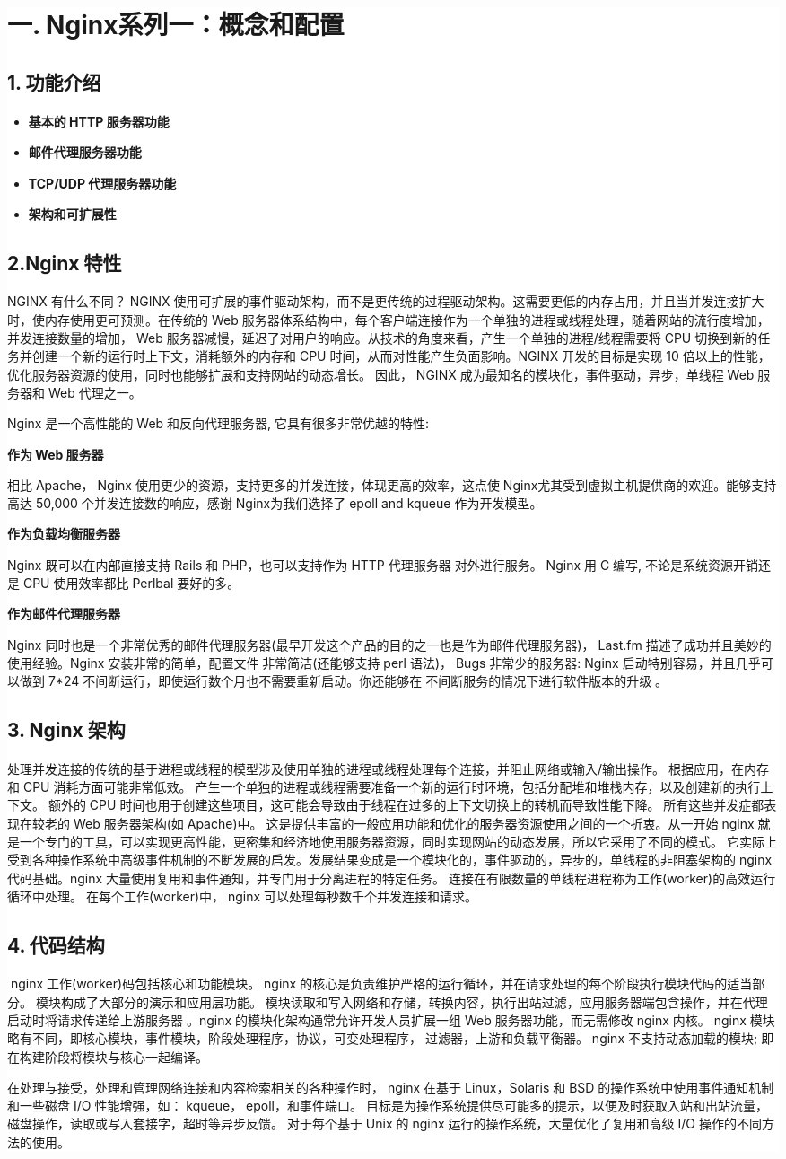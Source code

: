 # 一. Nginx系列一：概念和配置

## 1. 功能介绍

- **基本的 HTTP 服务器功能**  

- **邮件代理服务器功能**  

- **TCP/UDP 代理服务器功能**  

- **架构和可扩展性**  

## 2.Nginx 特性

NGINX 有什么不同？ NGINX 使用可扩展的事件驱动架构，而不是更传统的过程驱动架构。这需要更低的内存占用，并且当并发连接扩大时，使内存使用更可预测。在传统的 Web 服务器体系结构中，每个客户端连接作为一个单独的进程或线程处理，随着网站的流行度增加，并发连接数量的增加， Web 服务器减慢，延迟了对用户的响应。从技术的角度来看，产生一个单独的进程/线程需要将 CPU 切换到新的任务并创建一个新的运行时上下文，消耗额外的内存和 CPU 时间，从而对性能产生负面影响。NGINX 开发的目标是实现 10 倍以上的性能，优化服务器资源的使用，同时也能够扩展和支持网站的动态增长。 因此， NGINX 成为最知名的模块化，事件驱动，异步，单线程 Web 服务器和 Web 代理之一。  

Nginx 是一个高性能的 Web 和反向代理服务器, 它具有很多非常优越的特性:  

**作为 Web 服务器**  

相比 Apache， Nginx 使用更少的资源，支持更多的并发连接，体现更高的效率，这点使 Nginx尤其受到虚拟主机提供商的欢迎。能够支持高达 50,000 个并发连接数的响应，感谢 Nginx为我们选择了 epoll and kqueue 作为开发模型。

 **作为负载均衡服务器**  

Nginx 既可以在内部直接支持 Rails 和 PHP，也可以支持作为 HTTP 代理服务器 对外进行服务。 Nginx 用 C 编写, 不论是系统资源开销还是 CPU 使用效率都比 Perlbal 要好的多。  

**作为邮件代理服务器**  

Nginx 同时也是一个非常优秀的邮件代理服务器(最早开发这个产品的目的之一也是作为邮件代理服务器)， Last.fm 描述了成功并且美妙的使用经验。Nginx 安装非常的简单，配置文件 非常简洁(还能够支持 perl 语法)， Bugs 非常少的服务器:
Nginx 启动特别容易，并且几乎可以做到 7*24 不间断运行，即使运行数个月也不需要重新启动。你还能够在 不间断服务的情况下进行软件版本的升级 。

## 3. Nginx 架构

​	处理并发连接的传统的基于进程或线程的模型涉及使用单独的进程或线程处理每个连接，并阻止网络或输入/输出操作。 根据应用，在内存和 CPU 消耗方面可能非常低效。 产生一个单独的进程或线程需要准备一个新的运行时环境，包括分配堆和堆栈内存，以及创建新的执行上下文。 额外的 CPU 时间也用于创建这些项目，这可能会导致由于线程在过多的上下文切换上的转机而导致性能下降。 所有这些并发症都表现在较老的 Web 服务器架构(如 Apache)中。 这是提供丰富的一般应用功能和优化的服务器资源使用之间的一个折衷。从一开始 nginx 就是一个专门的工具，可以实现更高性能，更密集和经济地使用服务器资源，同时实现网站的动态发展，所以它采用了不同的模式。 它实际上受到各种操作系统中高级事件机制的不断发展的启发。发展结果变成是一个模块化的，事件驱动的，异步的，单线程的非阻塞架构的 nginx 代码基础。nginx 大量使用复用和事件通知，并专门用于分离进程的特定任务。 连接在有限数量的单线程进程称为工作(worker)的高效运行循环中处理。 在每个工作(worker)中， nginx 可以处理每秒数千个并发连接和请求。  

## 4. 代码结构

​	nginx 工作(worker)码包括核心和功能模块。 nginx 的核心是负责维护严格的运行循环，并在请求处理的每个阶段执行模块代码的适当部分。 模块构成了大部分的演示和应用层功能。 模块读取和写入网络和存储，转换内容，执行出站过滤，应用服务器端包含操作，并在代理启动时将请求传递给上游服务器 。nginx 的模块化架构通常允许开发人员扩展一组 Web 服务器功能，而无需修改 nginx 内核。 nginx 模块略有不同，即核心模块，事件模块，阶段处理程序，协议，可变处理程序，  过滤器，上游和负载平衡器。 nginx 不支持动态加载的模块; 即在构建阶段将模块与核心一起编译。

在处理与接受，处理和管理网络连接和内容检索相关的各种操作时， nginx 在基于 Linux，Solaris 和 BSD 的操作系统中使用事件通知机制和一些磁盘 I/O 性能增强，如： kqueue， epoll，和事件端口。 目标是为操作系统提供尽可能多的提示，以便及时获取入站和出站流量，磁盘操作，读取或写入套接字，超时等异步反馈。 对于每个基于 Unix 的 nginx 运行的操作系统，大量优化了复用和高级 I/O 操作的不同方法的使用。    
